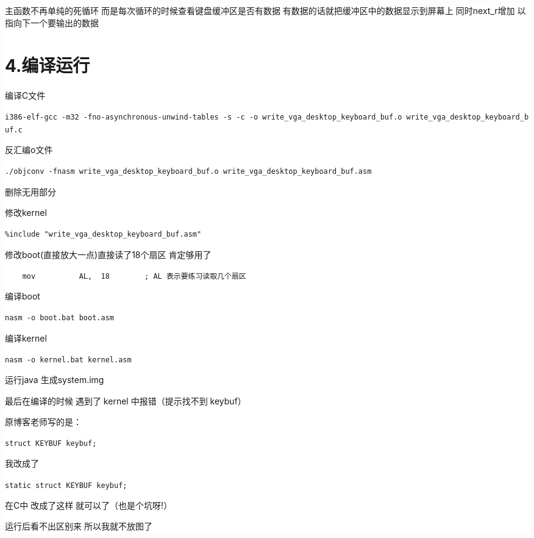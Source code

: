 主函数不再单纯的死循环 而是每次循环的时候查看键盘缓冲区是否有数据 有数据的话就把缓冲区中的数据显示到屏幕上 同时next_r增加 以指向下一个要输出的数据



# 4.编译运行

编译C文件

```
i386-elf-gcc -m32 -fno-asynchronous-unwind-tables -s -c -o write_vga_desktop_keyboard_buf.o write_vga_desktop_keyboard_buf.c
```

反汇编o文件

```
./objconv -fnasm write_vga_desktop_keyboard_buf.o write_vga_desktop_keyboard_buf.asm
```

删除无用部分

修改kernel

```
%include "write_vga_desktop_keyboard_buf.asm"
```

修改boot(直接放大一点)直接读了18个扇区 肯定够用了

```
    mov          AL,  18        ; AL 表示要练习读取几个扇区
```

编译boot

```
nasm -o boot.bat boot.asm
```

编译kernel

```
nasm -o kernel.bat kernel.asm
```

运行java 生成system.img 



最后在编译的时候 遇到了 kernel 中报错（提示找不到 keybuf）

原博客老师写的是：

`struct KEYBUF keybuf;`

我改成了

`static struct KEYBUF keybuf;`

在C中 改成了这样 就可以了（也是个坑呀!）

运行后看不出区别来 所以我就不放图了




